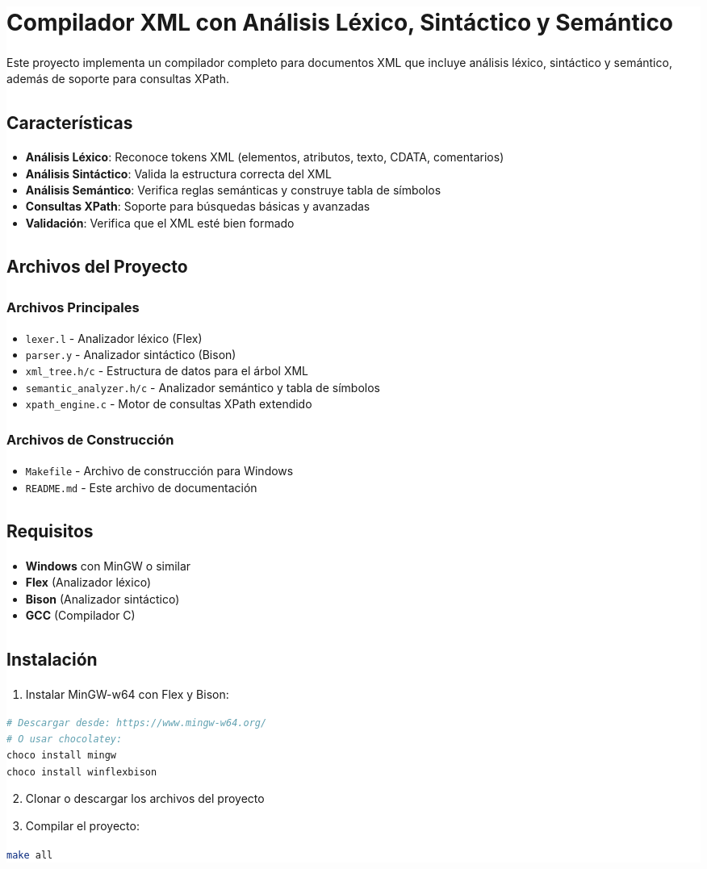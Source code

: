 # Compilador XML con Análisis Léxico, Sintáctico y Semántico

Este proyecto implementa un compilador completo para documentos XML que incluye análisis léxico, sintáctico y semántico, además de soporte para consultas XPath.

## Características

- **Análisis Léxico**: Reconoce tokens XML (elementos, atributos, texto, CDATA, comentarios)
- **Análisis Sintáctico**: Valida la estructura correcta del XML
- **Análisis Semántico**: Verifica reglas semánticas y construye tabla de símbolos
- **Consultas XPath**: Soporte para búsquedas básicas y avanzadas
- **Validación**: Verifica que el XML esté bien formado

## Archivos del Proyecto

### Archivos Principales
- `lexer.l` - Analizador léxico (Flex)
- `parser.y` - Analizador sintáctico (Bison)
- `xml_tree.h/c` - Estructura de datos para el árbol XML
- `semantic_analyzer.h/c` - Analizador semántico y tabla de símbolos
- `xpath_engine.c` - Motor de consultas XPath extendido

### Archivos de Construcción
- `Makefile` - Archivo de construcción para Windows
- `README.md` - Este archivo de documentación

## Requisitos

- **Windows** con MinGW o similar
- **Flex** (Analizador léxico)
- **Bison** (Analizador sintáctico)
- **GCC** (Compilador C)

## Instalación

1. Instalar MinGW-w64 con Flex y Bison:
```bash
# Descargar desde: https://www.mingw-w64.org/
# O usar chocolatey:
choco install mingw
choco install winflexbison
```

2. Clonar o descargar los archivos del proyecto

3. Compilar el proyecto:
```bash
make all
```
